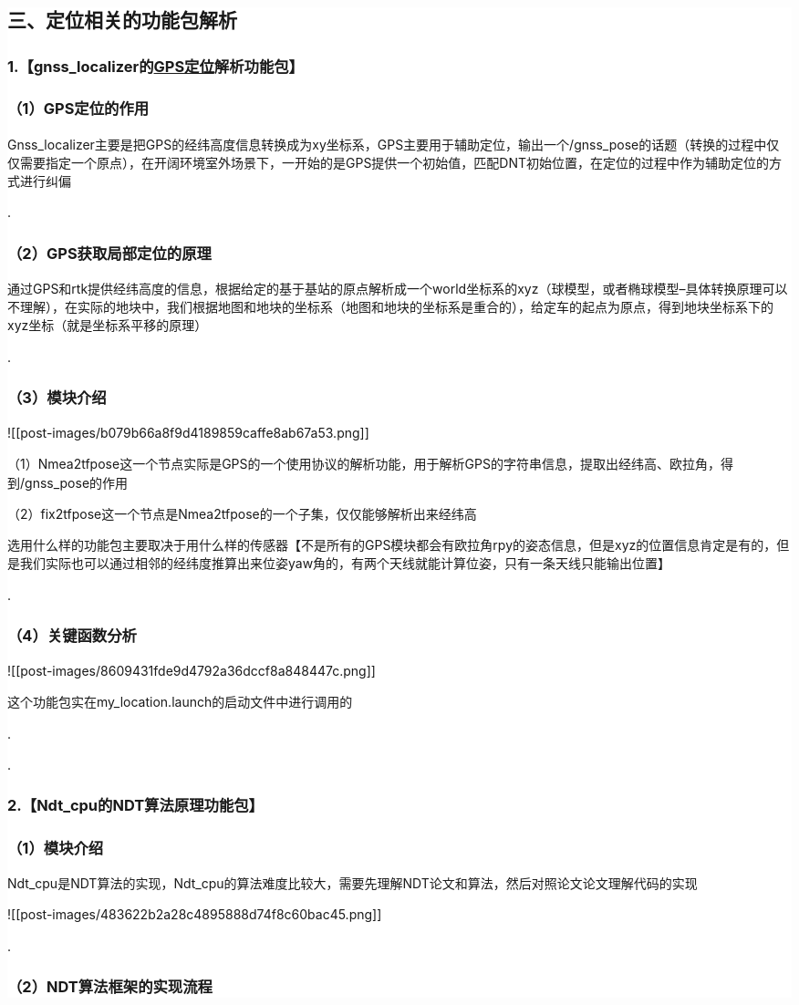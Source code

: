 ## 三、定位相关的功能包解析

### 1.【gnss_localizer的[GPS定位](https://so.csdn.net/so/search?q=GPS%E5%AE%9A%E4%BD%8D&spm=1001.2101.3001.7020)解析功能包】

### （1）GPS定位的作用

Gnss_localizer主要是把GPS的经纬高度信息转换成为xy坐标系，GPS主要用于辅助定位，输出一个/gnss_pose的话题（转换的过程中仅仅需要指定一个原点），在开阔环境室外场景下，一开始的是GPS提供一个初始值，匹配DNT初始位置，在定位的过程中作为辅助定位的方式进行纠偏

.

### （2）GPS获取局部定位的原理

通过GPS和rtk提供经纬高度的信息，根据给定的基于基站的原点解析成一个world坐标系的xyz（球模型，或者椭球模型–具体转换原理可以不理解），在实际的地块中，我们根据地图和地块的坐标系（地图和地块的坐标系是重合的），给定车的起点为原点，得到地块坐标系下的xyz坐标（就是坐标系平移的原理）

.

### （3）模块介绍

![[post-images/b079b66a8f9d4189859caffe8ab67a53.png]]

（1）Nmea2tfpose这一个节点实际是GPS的一个使用协议的解析功能，用于解析GPS的字符串信息，提取出经纬高、欧拉角，得到/gnss_pose的作用

（2）fix2tfpose这一个节点是Nmea2tfpose的一个子集，仅仅能够解析出来经纬高

选用什么样的功能包主要取决于用什么样的传感器【不是所有的GPS模块都会有欧拉角rpy的姿态信息，但是xyz的位置信息肯定是有的，但是我们实际也可以通过相邻的经纬度推算出来位姿yaw角的，有两个天线就能计算位姿，只有一条天线只能输出位置】

.

### （4）关键函数分析

![[post-images/8609431fde9d4792a36dccf8a848447c.png]]

这个功能包实在my_location.launch的启动文件中进行调用的

.

.

### 2.【Ndt_cpu的NDT算法原理功能包】

### （1）模块介绍

Ndt_cpu是NDT算法的实现，Ndt_cpu的算法难度比较大，需要先理解NDT论文和算法，然后对照论文论文理解代码的实现

![[post-images/483622b2a28c4895888d74f8c60bac45.png]]

.

### （2）NDT算法框架的实现流程
